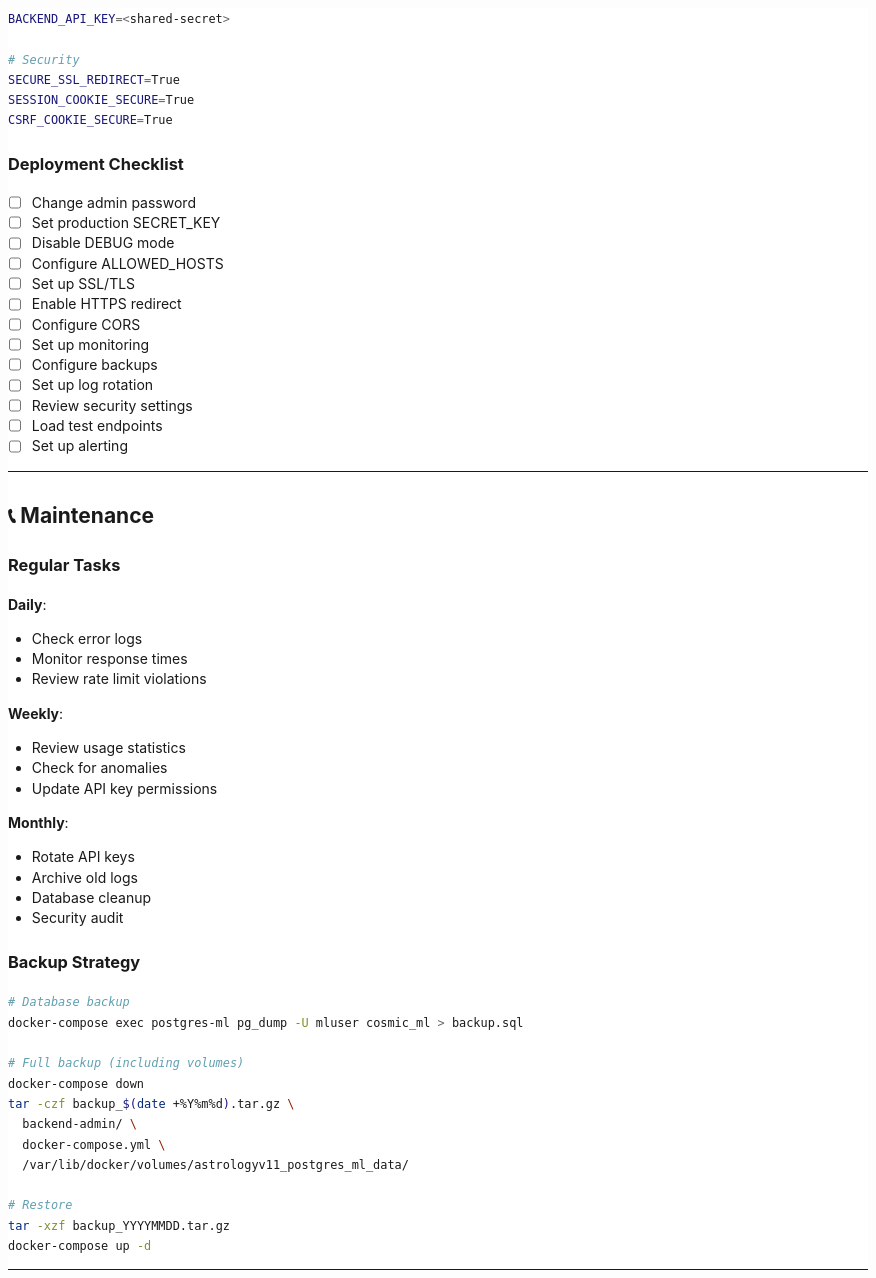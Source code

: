 ```bash
BACKEND_API_KEY=<shared-secret>

# Security
SECURE_SSL_REDIRECT=True
SESSION_COOKIE_SECURE=True
CSRF_COOKIE_SECURE=True
```

### Deployment Checklist

- [ ] Change admin password
- [ ] Set production SECRET_KEY
- [ ] Disable DEBUG mode
- [ ] Configure ALLOWED_HOSTS
- [ ] Set up SSL/TLS
- [ ] Enable HTTPS redirect
- [ ] Configure CORS
- [ ] Set up monitoring
- [ ] Configure backups
- [ ] Set up log rotation
- [ ] Review security settings
- [ ] Load test endpoints
- [ ] Set up alerting

---

## 📞 Maintenance

### Regular Tasks

**Daily**:
- Check error logs
- Monitor response times
- Review rate limit violations

**Weekly**:
- Review usage statistics
- Check for anomalies
- Update API key permissions

**Monthly**:
- Rotate API keys
- Archive old logs
- Database cleanup
- Security audit

### Backup Strategy

```bash
# Database backup
docker-compose exec postgres-ml pg_dump -U mluser cosmic_ml > backup.sql

# Full backup (including volumes)
docker-compose down
tar -czf backup_$(date +%Y%m%d).tar.gz \
  backend-admin/ \
  docker-compose.yml \
  /var/lib/docker/volumes/astrologyv11_postgres_ml_data/

# Restore
tar -xzf backup_YYYYMMDD.tar.gz
docker-compose up -d
```

---